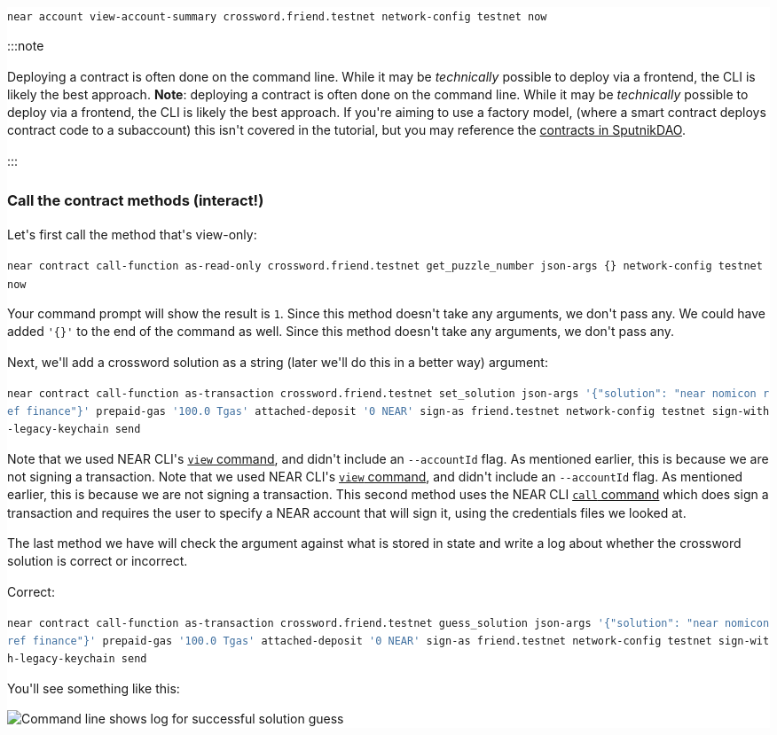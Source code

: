 ```bash
near account view-account-summary crossword.friend.testnet network-config testnet now
```

:::note

Deploying a contract is often done on the command line. While it may be _technically_ possible to deploy via a frontend, the CLI is likely the best approach. **Note**: deploying a contract is often done on the command line. While it may be _technically_ possible to deploy via a frontend, the CLI is likely the best approach. If you're aiming to use a factory model, (where a smart contract deploys contract code to a subaccount) this isn't covered in the tutorial, but you may reference the [contracts in SputnikDAO](https://github.com/near-daos/sputnik-dao-contract).

:::

### Call the contract methods (interact!)

Let's first call the method that's view-only:

```bash
near contract call-function as-read-only crossword.friend.testnet get_puzzle_number json-args {} network-config testnet now
```

Your command prompt will show the result is `1`. Since this method doesn't take any arguments, we don't pass any. We could have added `'{}'` to the end of the command as well. Since this method doesn't take any arguments, we don't pass any.

Next, we'll add a crossword solution as a string (later we'll do this in a better way) argument:

```bash
near contract call-function as-transaction crossword.friend.testnet set_solution json-args '{"solution": "near nomicon ref finance"}' prepaid-gas '100.0 Tgas' attached-deposit '0 NEAR' sign-as friend.testnet network-config testnet sign-with-legacy-keychain send
```

Note that we used NEAR CLI's [`view` command](https://docs.near.org/docs/tools/near-cli#near-view), and didn't include an `--accountId` flag. As mentioned earlier, this is because we are not signing a transaction. Note that we used NEAR CLI's [`view` command](https://docs.near.org/docs/tools/near-cli#near-view), and didn't include an `--accountId` flag. As mentioned earlier, this is because we are not signing a transaction. This second method uses the NEAR CLI [`call` command](https://docs.near.org/docs/tools/near-cli#near-call) which does sign a transaction and requires the user to specify a NEAR account that will sign it, using the credentials files we looked at.

The last method we have will check the argument against what is stored in state and write a log about whether the crossword solution is correct or incorrect.

Correct:

```bash
near contract call-function as-transaction crossword.friend.testnet guess_solution json-args '{"solution": "near nomicon ref finance"}' prepaid-gas '100.0 Tgas' attached-deposit '0 NEAR' sign-as friend.testnet network-config testnet sign-with-legacy-keychain send
```

You'll see something like this:

![Command line shows log for successful solution guess](/docs/assets/crosswords/cli-guess-solution.png)
